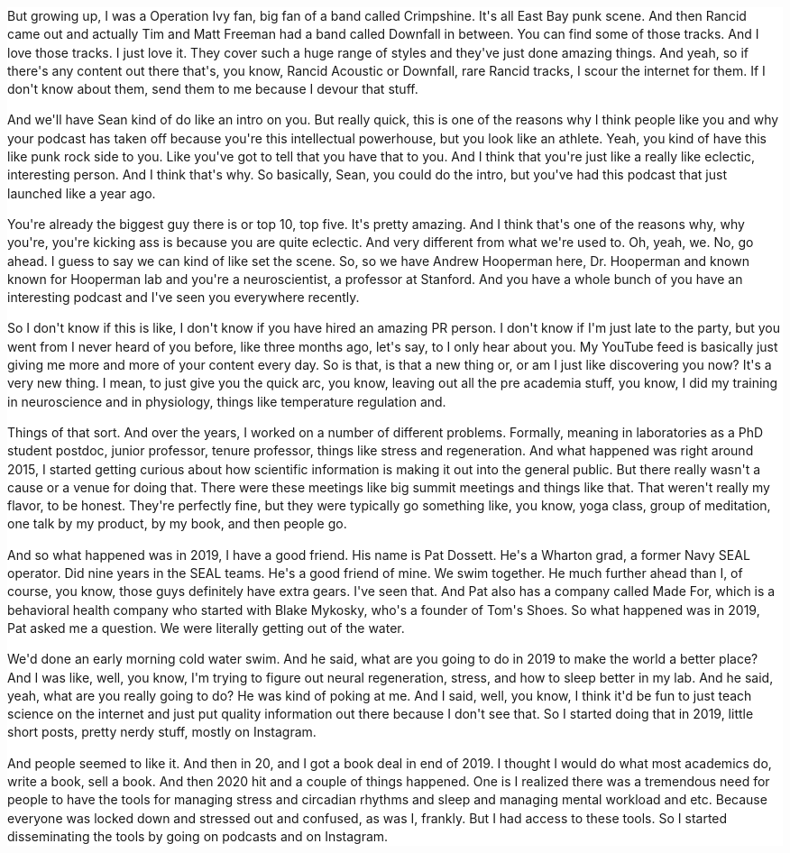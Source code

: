 But growing up, I was a Operation Ivy fan, big fan of a band called Crimpshine. It's all East Bay punk scene. And then Rancid came out and actually Tim and Matt Freeman had a band called Downfall in between. You can find some of those tracks. And I love those tracks. I just love it. They cover such a huge range of styles and they've just done amazing things. And yeah, so if there's any content out there that's, you know, Rancid Acoustic or Downfall, rare Rancid tracks, I scour the internet for them. If I don't know about them, send them to me because I devour that stuff.

And we'll have Sean kind of do like an intro on you. But really quick, this is one of the reasons why I think people like you and why your podcast has taken off because you're this intellectual powerhouse, but you look like an athlete. Yeah, you kind of have this like punk rock side to you. Like you've got to tell that you have that to you. And I think that you're just like a really like eclectic, interesting person. And I think that's why. So basically, Sean, you could do the intro, but you've had this podcast that just launched like a year ago.

You're already the biggest guy there is or top 10, top five. It's pretty amazing. And I think that's one of the reasons why, why you're, you're kicking ass is because you are quite eclectic. And very different from what we're used to. Oh, yeah, we. No, go ahead. I guess to say we can kind of like set the scene. So, so we have Andrew Hooperman here, Dr. Hooperman and known known for Hooperman lab and you're a neuroscientist, a professor at Stanford. And you have a whole bunch of you have an interesting podcast and I've seen you everywhere recently.

So I don't know if this is like, I don't know if you have hired an amazing PR person. I don't know if I'm just late to the party, but you went from I never heard of you before, like three months ago, let's say, to I only hear about you. My YouTube feed is basically just giving me more and more of your content every day. So is that, is that a new thing or, or am I just like discovering you now? It's a very new thing. I mean, to just give you the quick arc, you know, leaving out all the pre academia stuff, you know, I did my training in neuroscience and in physiology, things like temperature regulation and.

Things of that sort. And over the years, I worked on a number of different problems. Formally, meaning in laboratories as a PhD student postdoc, junior professor, tenure professor, things like stress and regeneration. And what happened was right around 2015, I started getting curious about how scientific information is making it out into the general public. But there really wasn't a cause or a venue for doing that. There were these meetings like big summit meetings and things like that. That weren't really my flavor, to be honest. They're perfectly fine, but they were typically go something like, you know, yoga class, group of meditation, one talk by my product, by my book, and then people go.

And so what happened was in 2019, I have a good friend. His name is Pat Dossett. He's a Wharton grad, a former Navy SEAL operator. Did nine years in the SEAL teams. He's a good friend of mine. We swim together. He much further ahead than I, of course, you know, those guys definitely have extra gears. I've seen that. And Pat also has a company called Made For, which is a behavioral health company who started with Blake Mykosky, who's a founder of Tom's Shoes. So what happened was in 2019, Pat asked me a question. We were literally getting out of the water.

We'd done an early morning cold water swim. And he said, what are you going to do in 2019 to make the world a better place? And I was like, well, you know, I'm trying to figure out neural regeneration, stress, and how to sleep better in my lab. And he said, yeah, what are you really going to do? He was kind of poking at me. And I said, well, you know, I think it'd be fun to just teach science on the internet and just put quality information out there because I don't see that. So I started doing that in 2019, little short posts, pretty nerdy stuff, mostly on Instagram.

And people seemed to like it. And then in 20, and I got a book deal in end of 2019. I thought I would do what most academics do, write a book, sell a book. And then 2020 hit and a couple of things happened. One is I realized there was a tremendous need for people to have the tools for managing stress and circadian rhythms and sleep and managing mental workload and etc. Because everyone was locked down and stressed out and confused, as was I, frankly. But I had access to these tools. So I started disseminating the tools by going on podcasts and on Instagram.
